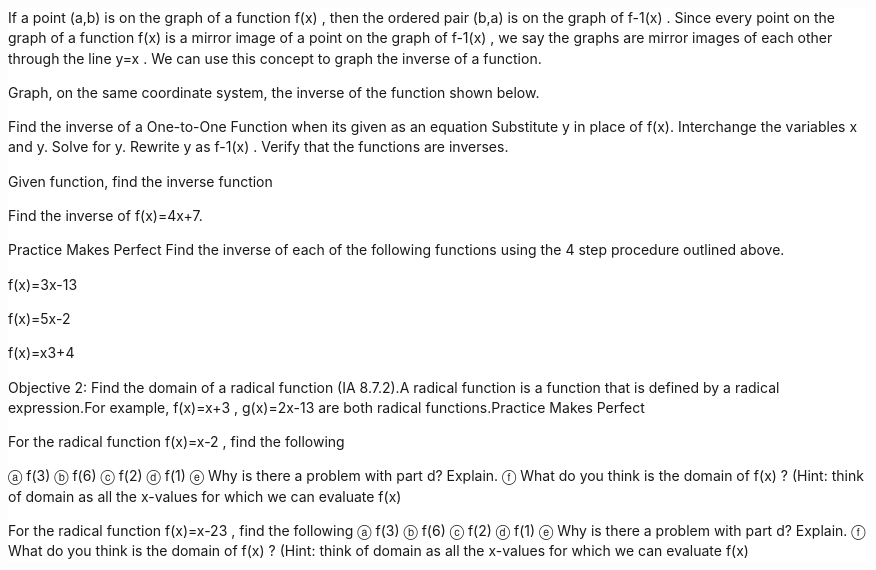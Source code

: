   

If a point (a,b) is on the graph of a function f(x) , then the ordered pair (b,a) is on the graph of f-1(x) . Since every point on the graph of a function f(x) is a mirror image of a point on the graph of f-1(x) , we say the graphs are mirror images of each other through the line y=x .  We can use this concept to graph the inverse of a function.
  
    
  

  
Graph, on the same coordinate system, the inverse of the function shown below.

  

    
  

Find the inverse of a One-to-One Function when its given as an equation
Substitute y in place of f(x).
Interchange the variables x and y.
Solve for y.
Rewrite y as f-1(x) .
Verify that the functions are inverses.

Given function, find the inverse function

Find the inverse of f(x)=4x+7. 

Practice Makes Perfect 
Find the inverse of each of the following functions using the 4 step procedure outlined above.

  
 f(x)=3x-13
  

  
 f(x)=5x-2
  

  
 f(x)=x3+4
  

Objective 2: Find the domain of a radical function (IA 8.7.2).A radical function is a function that is defined by a radical expression.For example, f(x)=x+3 , g(x)=2x-13 are both radical functions.Practice Makes Perfect
  
For the radical function f(x)=x-2 , find the following
  

ⓐ f(3) 
ⓑ f(6) 
ⓒ f(2) 
ⓓ f(1) 
ⓔ Why is there a problem with part d? Explain.
ⓕ What do you think is the domain of f(x) ? (Hint: think of domain as all the x-values for which we can evaluate f(x) 

  For the radical function f(x)=x-23 , find the following
  ⓐ f(3) 
ⓑ f(6) 
ⓒ f(2) 
ⓓ f(1) 
ⓔ Why is there a problem with part d? Explain.
ⓕ What do you think is the domain of f(x) ? (Hint: think of domain as all the x-values for which we can evaluate f(x) 
